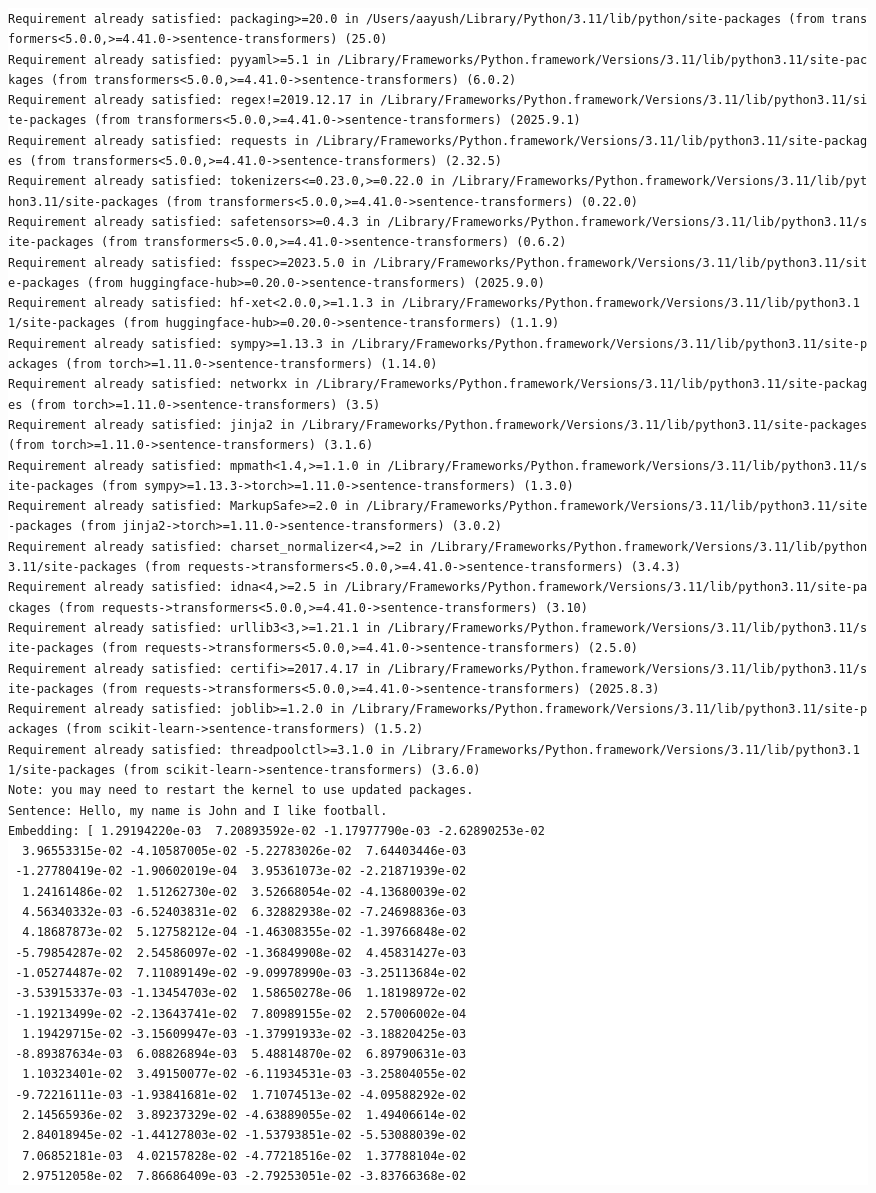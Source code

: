     Requirement already satisfied: packaging>=20.0 in /Users/aayush/Library/Python/3.11/lib/python/site-packages (from transformers<5.0.0,>=4.41.0->sentence-transformers) (25.0)
    Requirement already satisfied: pyyaml>=5.1 in /Library/Frameworks/Python.framework/Versions/3.11/lib/python3.11/site-packages (from transformers<5.0.0,>=4.41.0->sentence-transformers) (6.0.2)
    Requirement already satisfied: regex!=2019.12.17 in /Library/Frameworks/Python.framework/Versions/3.11/lib/python3.11/site-packages (from transformers<5.0.0,>=4.41.0->sentence-transformers) (2025.9.1)
    Requirement already satisfied: requests in /Library/Frameworks/Python.framework/Versions/3.11/lib/python3.11/site-packages (from transformers<5.0.0,>=4.41.0->sentence-transformers) (2.32.5)
    Requirement already satisfied: tokenizers<=0.23.0,>=0.22.0 in /Library/Frameworks/Python.framework/Versions/3.11/lib/python3.11/site-packages (from transformers<5.0.0,>=4.41.0->sentence-transformers) (0.22.0)
    Requirement already satisfied: safetensors>=0.4.3 in /Library/Frameworks/Python.framework/Versions/3.11/lib/python3.11/site-packages (from transformers<5.0.0,>=4.41.0->sentence-transformers) (0.6.2)
    Requirement already satisfied: fsspec>=2023.5.0 in /Library/Frameworks/Python.framework/Versions/3.11/lib/python3.11/site-packages (from huggingface-hub>=0.20.0->sentence-transformers) (2025.9.0)
    Requirement already satisfied: hf-xet<2.0.0,>=1.1.3 in /Library/Frameworks/Python.framework/Versions/3.11/lib/python3.11/site-packages (from huggingface-hub>=0.20.0->sentence-transformers) (1.1.9)
    Requirement already satisfied: sympy>=1.13.3 in /Library/Frameworks/Python.framework/Versions/3.11/lib/python3.11/site-packages (from torch>=1.11.0->sentence-transformers) (1.14.0)
    Requirement already satisfied: networkx in /Library/Frameworks/Python.framework/Versions/3.11/lib/python3.11/site-packages (from torch>=1.11.0->sentence-transformers) (3.5)
    Requirement already satisfied: jinja2 in /Library/Frameworks/Python.framework/Versions/3.11/lib/python3.11/site-packages (from torch>=1.11.0->sentence-transformers) (3.1.6)
    Requirement already satisfied: mpmath<1.4,>=1.1.0 in /Library/Frameworks/Python.framework/Versions/3.11/lib/python3.11/site-packages (from sympy>=1.13.3->torch>=1.11.0->sentence-transformers) (1.3.0)
    Requirement already satisfied: MarkupSafe>=2.0 in /Library/Frameworks/Python.framework/Versions/3.11/lib/python3.11/site-packages (from jinja2->torch>=1.11.0->sentence-transformers) (3.0.2)
    Requirement already satisfied: charset_normalizer<4,>=2 in /Library/Frameworks/Python.framework/Versions/3.11/lib/python3.11/site-packages (from requests->transformers<5.0.0,>=4.41.0->sentence-transformers) (3.4.3)
    Requirement already satisfied: idna<4,>=2.5 in /Library/Frameworks/Python.framework/Versions/3.11/lib/python3.11/site-packages (from requests->transformers<5.0.0,>=4.41.0->sentence-transformers) (3.10)
    Requirement already satisfied: urllib3<3,>=1.21.1 in /Library/Frameworks/Python.framework/Versions/3.11/lib/python3.11/site-packages (from requests->transformers<5.0.0,>=4.41.0->sentence-transformers) (2.5.0)
    Requirement already satisfied: certifi>=2017.4.17 in /Library/Frameworks/Python.framework/Versions/3.11/lib/python3.11/site-packages (from requests->transformers<5.0.0,>=4.41.0->sentence-transformers) (2025.8.3)
    Requirement already satisfied: joblib>=1.2.0 in /Library/Frameworks/Python.framework/Versions/3.11/lib/python3.11/site-packages (from scikit-learn->sentence-transformers) (1.5.2)
    Requirement already satisfied: threadpoolctl>=3.1.0 in /Library/Frameworks/Python.framework/Versions/3.11/lib/python3.11/site-packages (from scikit-learn->sentence-transformers) (3.6.0)
    Note: you may need to restart the kernel to use updated packages.
    Sentence: Hello, my name is John and I like football.
    Embedding: [ 1.29194220e-03  7.20893592e-02 -1.17977790e-03 -2.62890253e-02
      3.96553315e-02 -4.10587005e-02 -5.22783026e-02  7.64403446e-03
     -1.27780419e-02 -1.90602019e-04  3.95361073e-02 -2.21871939e-02
      1.24161486e-02  1.51262730e-02  3.52668054e-02 -4.13680039e-02
      4.56340332e-03 -6.52403831e-02  6.32882938e-02 -7.24698836e-03
      4.18687873e-02  5.12758212e-04 -1.46308355e-02 -1.39766848e-02
     -5.79854287e-02  2.54586097e-02 -1.36849908e-02  4.45831427e-03
     -1.05274487e-02  7.11089149e-02 -9.09978990e-03 -3.25113684e-02
     -3.53915337e-03 -1.13454703e-02  1.58650278e-06  1.18198972e-02
     -1.19213499e-02 -2.13643741e-02  7.80989155e-02  2.57006002e-04
      1.19429715e-02 -3.15609947e-03 -1.37991933e-02 -3.18820425e-03
     -8.89387634e-03  6.08826894e-03  5.48814870e-02  6.89790631e-03
      1.10323401e-02  3.49150077e-02 -6.11934531e-03 -3.25804055e-02
     -9.72216111e-03 -1.93841681e-02  1.71074513e-02 -4.09588292e-02
      2.14565936e-02  3.89237329e-02 -4.63889055e-02  1.49406614e-02
      2.84018945e-02 -1.44127803e-02 -1.53793851e-02 -5.53088039e-02
      7.06852181e-03  4.02157828e-02 -4.77218516e-02  1.37788104e-02
      2.97512058e-02  7.86686409e-03 -2.79253051e-02 -3.83766368e-02